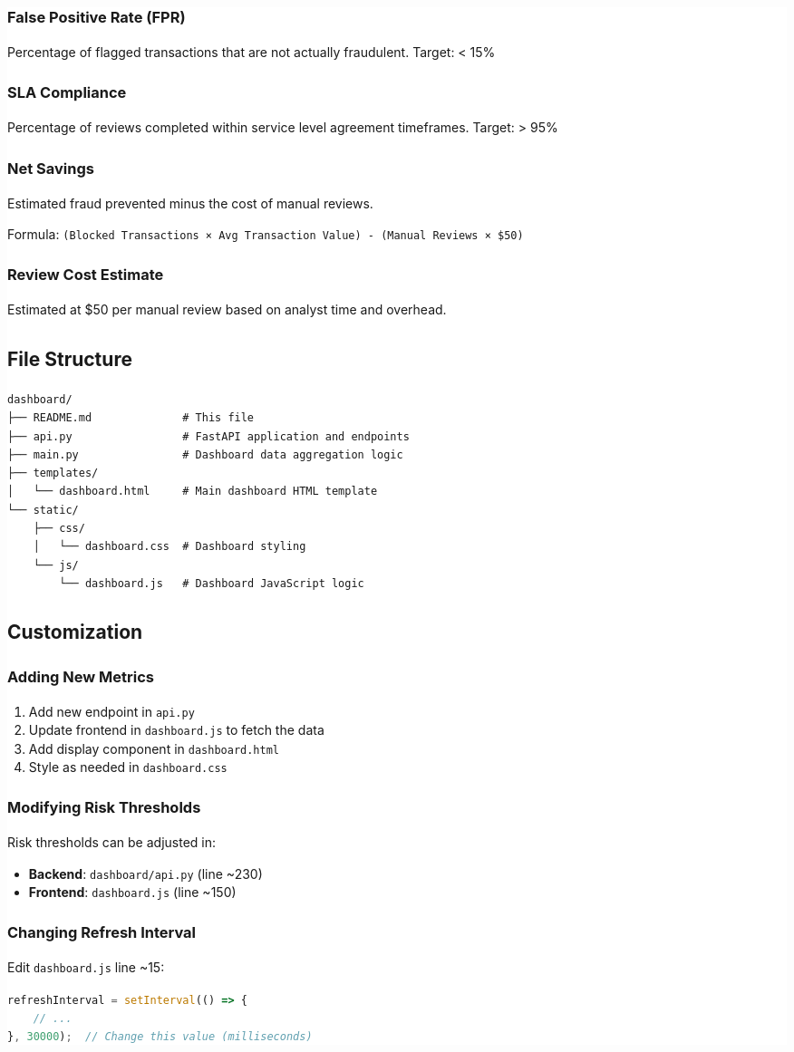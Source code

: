 ### False Positive Rate (FPR)
Percentage of flagged transactions that are not actually fraudulent. Target: < 15%

### SLA Compliance
Percentage of reviews completed within service level agreement timeframes. Target: > 95%

### Net Savings
Estimated fraud prevented minus the cost of manual reviews.

Formula: `(Blocked Transactions × Avg Transaction Value) - (Manual Reviews × $50)`

### Review Cost Estimate
Estimated at $50 per manual review based on analyst time and overhead.

## File Structure

```
dashboard/
├── README.md              # This file
├── api.py                 # FastAPI application and endpoints
├── main.py                # Dashboard data aggregation logic
├── templates/
│   └── dashboard.html     # Main dashboard HTML template
└── static/
    ├── css/
    │   └── dashboard.css  # Dashboard styling
    └── js/
        └── dashboard.js   # Dashboard JavaScript logic
```

## Customization

### Adding New Metrics

1. Add new endpoint in `api.py`
2. Update frontend in `dashboard.js` to fetch the data
3. Add display component in `dashboard.html`
4. Style as needed in `dashboard.css`

### Modifying Risk Thresholds

Risk thresholds can be adjusted in:
- **Backend**: `dashboard/api.py` (line ~230)
- **Frontend**: `dashboard.js` (line ~150)

### Changing Refresh Interval

Edit `dashboard.js` line ~15:
```javascript
refreshInterval = setInterval(() => {
    // ...
}, 30000);  // Change this value (milliseconds)
```
